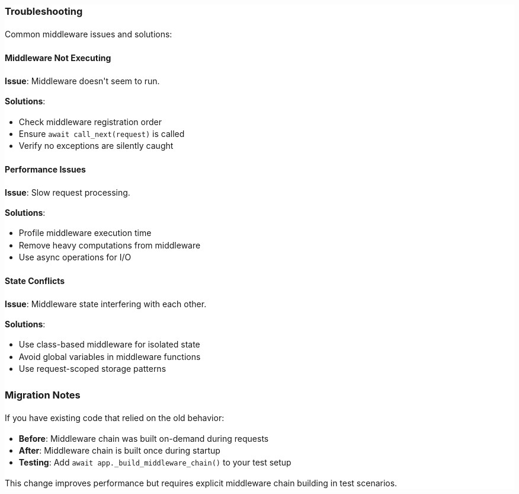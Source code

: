 ### Troubleshooting

Common middleware issues and solutions:

#### Middleware Not Executing

**Issue**: Middleware doesn't seem to run.

**Solutions**:

- Check middleware registration order
- Ensure `await call_next(request)` is called
- Verify no exceptions are silently caught

#### Performance Issues

**Issue**: Slow request processing.

**Solutions**:

- Profile middleware execution time
- Remove heavy computations from middleware
- Use async operations for I/O

#### State Conflicts

**Issue**: Middleware state interfering with each other.

**Solutions**:

- Use class-based middleware for isolated state
- Avoid global variables in middleware functions
- Use request-scoped storage patterns

### Migration Notes

If you have existing code that relied on the old behavior:

- **Before**: Middleware chain was built on-demand during requests
- **After**: Middleware chain is built once during startup
- **Testing**: Add `await app._build_middleware_chain()` to your test setup

This change improves performance but requires explicit middleware chain building in test scenarios.

